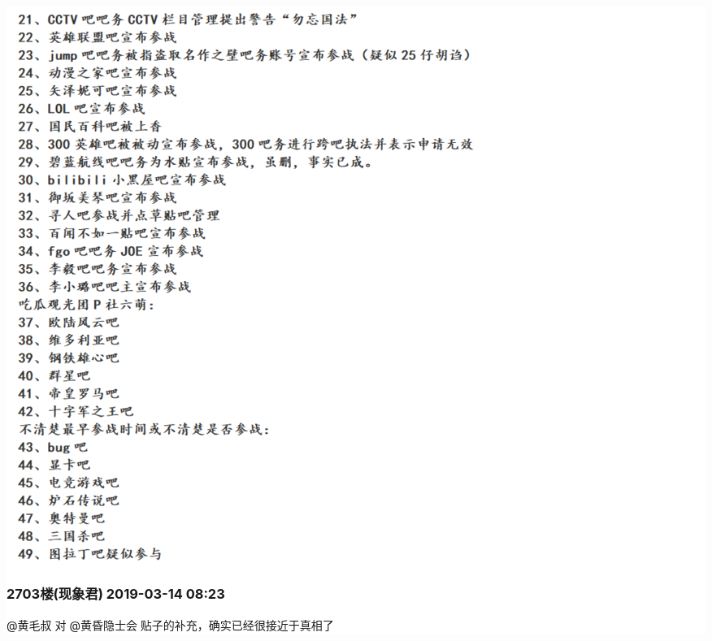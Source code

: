 ![](./image/668d9c096b63f624811596158944ebf81b4ca3eb.jpg)
### 2703楼(现象君)		2019-03-14 08:23
@黄毛叔 对 @黄昏隐士会 贴子的补充，确实已经很接近于真相了